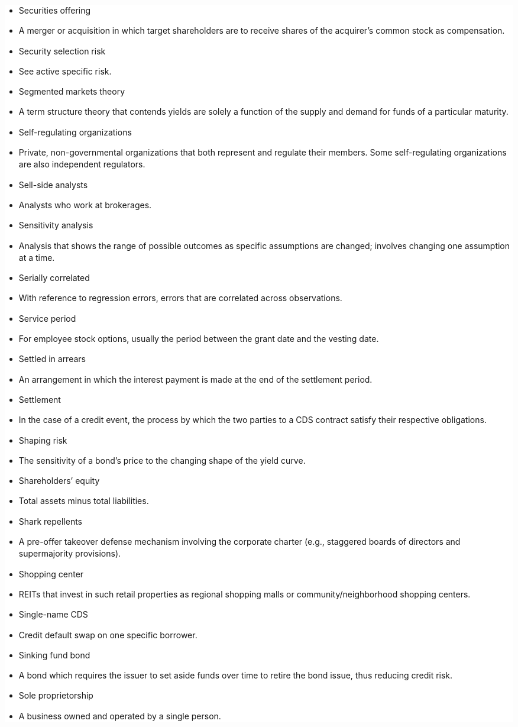 * Securities offering
* A merger or acquisition in which target shareholders are to receive shares of the acquirer’s common stock as compensation.

* Security selection risk
* See active specific risk.

* Segmented markets theory
* A term structure theory that contends yields are solely a function of the supply and demand for funds of a particular maturity.

* Self-regulating organizations
* Private, non-governmental organizations that both represent and regulate their members. Some self-regulating organizations are also independent regulators.

* Sell-side analysts
* Analysts who work at brokerages.

* Sensitivity analysis
* Analysis that shows the range of possible outcomes as specific assumptions are changed; involves changing one assumption at a time.

* Serially correlated
* With reference to regression errors, errors that are correlated across observations.

* Service period
* For employee stock options, usually the period between the grant date and the vesting date.

* Settled in arrears
* An arrangement in which the interest payment is made at the end of the settlement period.

* Settlement
* In the case of a credit event, the process by which the two parties to a CDS contract satisfy their respective obligations.

* Shaping risk
* The sensitivity of a bond’s price to the changing shape of the yield curve.

* Shareholders’ equity
* Total assets minus total liabilities.

* Shark repellents
* A pre-offer takeover defense mechanism involving the corporate charter (e.g., staggered boards of directors and supermajority provisions).

* Shopping center
* REITs that invest in such retail properties as regional shopping malls or community/neighborhood shopping centers.

* Single-name CDS
* Credit default swap on one specific borrower.

* Sinking fund bond
* A bond which requires the issuer to set aside funds over time to retire the bond issue, thus reducing credit risk.

* Sole proprietorship
* A business owned and operated by a single person.
